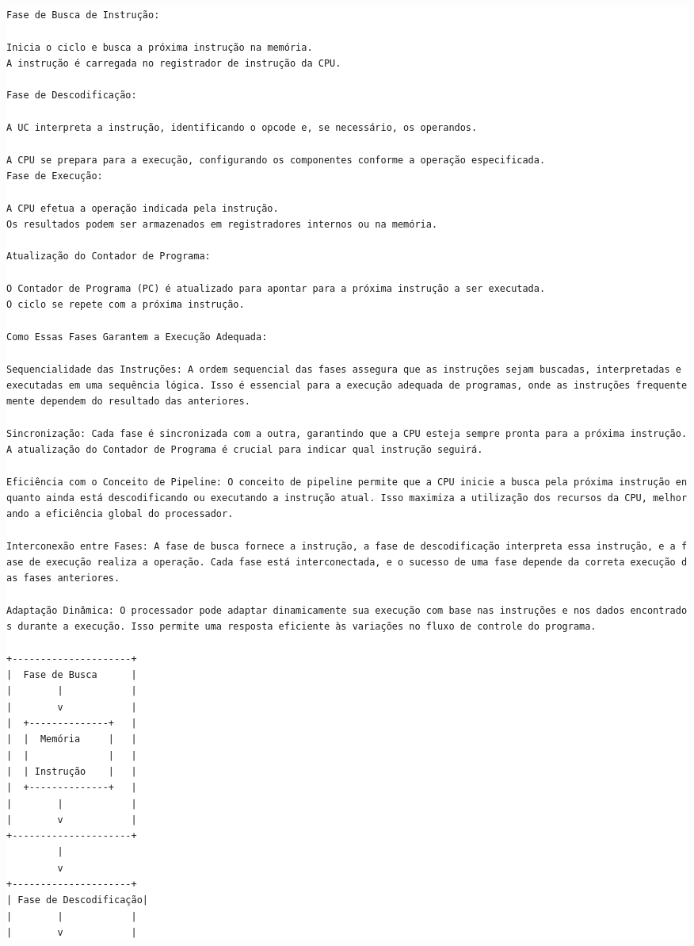     Fase de Busca de Instrução:
    
    Inicia o ciclo e busca a próxima instrução na memória.
    A instrução é carregada no registrador de instrução da CPU.
    
    Fase de Descodificação:
    
    A UC interpreta a instrução, identificando o opcode e, se necessário, os operandos.
    
    A CPU se prepara para a execução, configurando os componentes conforme a operação especificada.
    Fase de Execução:
    
    A CPU efetua a operação indicada pela instrução.
    Os resultados podem ser armazenados em registradores internos ou na memória.
    
    Atualização do Contador de Programa:
    
    O Contador de Programa (PC) é atualizado para apontar para a próxima instrução a ser executada.
    O ciclo se repete com a próxima instrução.
    
    Como Essas Fases Garantem a Execução Adequada:
    
    Sequencialidade das Instruções: A ordem sequencial das fases assegura que as instruções sejam buscadas, interpretadas e executadas em uma sequência lógica. Isso é essencial para a execução adequada de programas, onde as instruções frequentemente dependem do resultado das anteriores.
    
    Sincronização: Cada fase é sincronizada com a outra, garantindo que a CPU esteja sempre pronta para a próxima instrução. A atualização do Contador de Programa é crucial para indicar qual instrução seguirá.
    
    Eficiência com o Conceito de Pipeline: O conceito de pipeline permite que a CPU inicie a busca pela próxima instrução enquanto ainda está descodificando ou executando a instrução atual. Isso maximiza a utilização dos recursos da CPU, melhorando a eficiência global do processador.
    
    Interconexão entre Fases: A fase de busca fornece a instrução, a fase de descodificação interpreta essa instrução, e a fase de execução realiza a operação. Cada fase está interconectada, e o sucesso de uma fase depende da correta execução das fases anteriores.
    
    Adaptação Dinâmica: O processador pode adaptar dinamicamente sua execução com base nas instruções e nos dados encontrados durante a execução. Isso permite uma resposta eficiente às variações no fluxo de controle do programa.
    
    +---------------------+
    |  Fase de Busca      |
    |        |            |
    |        v            |
    |  +--------------+   |
    |  |  Memória     |   |
    |  |              |   |
    |  | Instrução    |   |
    |  +--------------+   |
    |        |            |
    |        v            |
    +---------------------+
             |
             v
    +---------------------+
    | Fase de Descodificação|
    |        |            |
    |        v            |